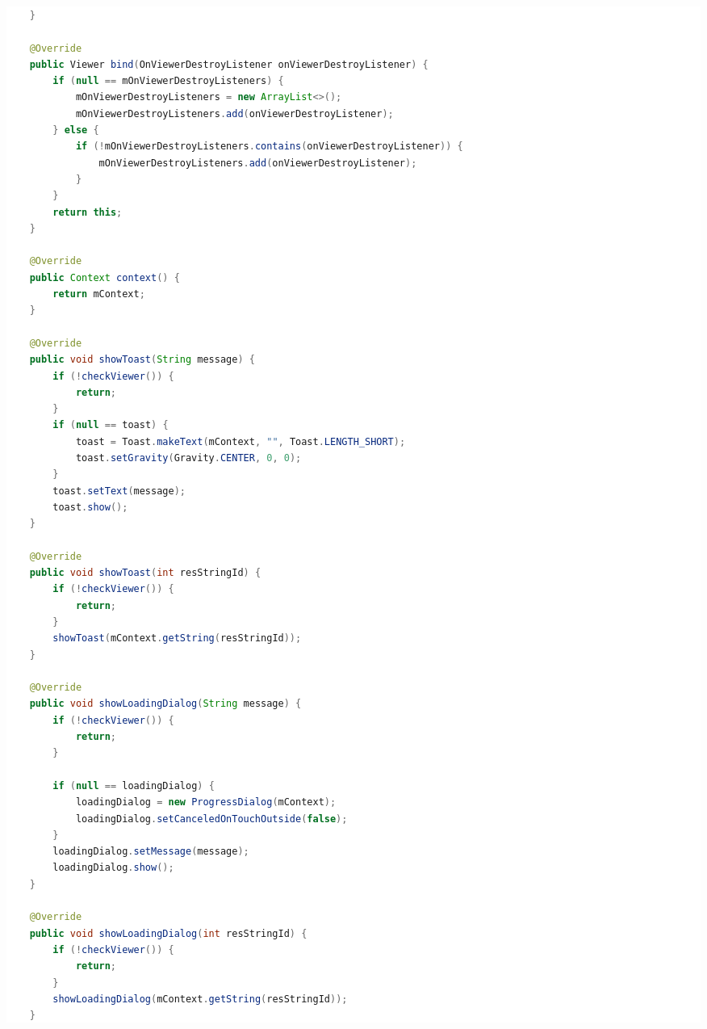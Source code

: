 ```java
    }

    @Override
    public Viewer bind(OnViewerDestroyListener onViewerDestroyListener) {
        if (null == mOnViewerDestroyListeners) {
            mOnViewerDestroyListeners = new ArrayList<>();
            mOnViewerDestroyListeners.add(onViewerDestroyListener);
        } else {
            if (!mOnViewerDestroyListeners.contains(onViewerDestroyListener)) {
                mOnViewerDestroyListeners.add(onViewerDestroyListener);
            }
        }
        return this;
    }

    @Override
    public Context context() {
        return mContext;
    }

    @Override
    public void showToast(String message) {
        if (!checkViewer()) {
            return;
        }
        if (null == toast) {
            toast = Toast.makeText(mContext, "", Toast.LENGTH_SHORT);
            toast.setGravity(Gravity.CENTER, 0, 0);
        }
        toast.setText(message);
        toast.show();
    }

    @Override
    public void showToast(int resStringId) {
        if (!checkViewer()) {
            return;
        }
        showToast(mContext.getString(resStringId));
    }

    @Override
    public void showLoadingDialog(String message) {
        if (!checkViewer()) {
            return;
        }

        if (null == loadingDialog) {
            loadingDialog = new ProgressDialog(mContext);
            loadingDialog.setCanceledOnTouchOutside(false);
        }
        loadingDialog.setMessage(message);
        loadingDialog.show();
    }

    @Override
    public void showLoadingDialog(int resStringId) {
        if (!checkViewer()) {
            return;
        }
        showLoadingDialog(mContext.getString(resStringId));
    }

```
